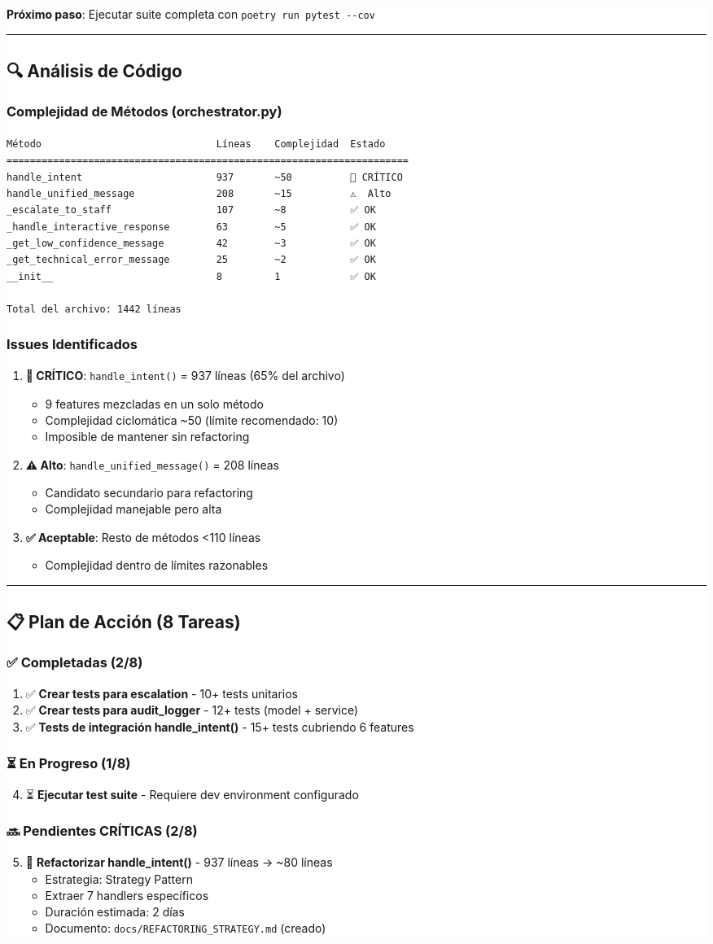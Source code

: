 **Próximo paso**: Ejecutar suite completa con `poetry run pytest --cov`

---

## 🔍 Análisis de Código

### Complejidad de Métodos (orchestrator.py)
```
Método                              Líneas    Complejidad  Estado
=====================================================================
handle_intent                       937       ~50          🔴 CRÍTICO
handle_unified_message              208       ~15          ⚠️  Alto
_escalate_to_staff                  107       ~8           ✅ OK
_handle_interactive_response        63        ~5           ✅ OK
_get_low_confidence_message         42        ~3           ✅ OK
_get_technical_error_message        25        ~2           ✅ OK
__init__                            8         1            ✅ OK

Total del archivo: 1442 líneas
```

### Issues Identificados
1. **🔴 CRÍTICO**: `handle_intent()` = 937 líneas (65% del archivo)
   - 9 features mezcladas en un solo método
   - Complejidad ciclomática ~50 (límite recomendado: 10)
   - Imposible de mantener sin refactoring

2. **⚠️ Alto**: `handle_unified_message()` = 208 líneas
   - Candidato secundario para refactoring
   - Complejidad manejable pero alta

3. **✅ Aceptable**: Resto de métodos <110 líneas
   - Complejidad dentro de límites razonables

---

## 📋 Plan de Acción (8 Tareas)

### ✅ Completadas (2/8)
1. ✅ **Crear tests para escalation** - 10+ tests unitarios
2. ✅ **Crear tests para audit_logger** - 12+ tests (model + service)
3. ✅ **Tests de integración handle_intent()** - 15+ tests cubriendo 6 features

### ⏳ En Progreso (1/8)
4. ⏳ **Ejecutar test suite** - Requiere dev environment configurado

### 🔜 Pendientes CRÍTICAS (2/8)
5. 🔴 **Refactorizar handle_intent()** - 937 líneas → ~80 líneas
   - Estrategia: Strategy Pattern
   - Extraer 7 handlers específicos
   - Duración estimada: 2 días
   - Documento: `docs/REFACTORING_STRATEGY.md` (creado)
